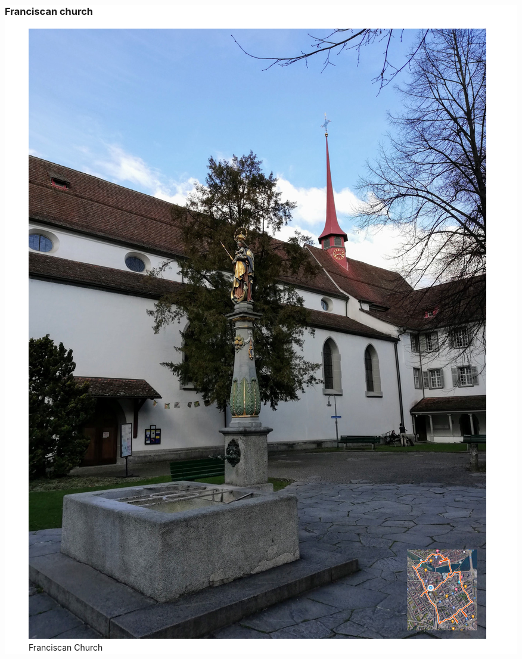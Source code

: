 ### Franciscan church

<figure class="image">
  <a href="/assets/images/runs/lucerne/city/resized/2-1200x1600-katolische-franziskanische-kirche-with-pin.jpeg">
    <img src="/assets/images/runs/lucerne/city/resized/2-1200x1600-katolische-franziskanische-kirche-with-pin.jpeg" alt="Franciscan Church">
  </a>
  <figcaption>Franciscan Church</figcaption>
</figure>
